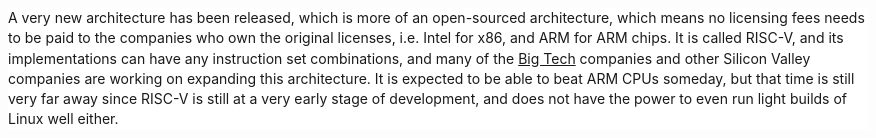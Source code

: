 A very new architecture has been released, which is more of an open-sourced architecture, which means no licensing fees needs to be paid to the companies who own the original licenses, i.e. Intel for x86, and ARM for ARM chips. It is called RISC-V, and its implementations can have any instruction set combinations, and many of the [Big Tech](https://en.wikipedia.org/wiki/Big_Tech) companies and other Silicon Valley companies are working on expanding this architecture. It is expected to be able to beat ARM CPUs someday, but that time is still very far away since RISC-V is still at a very early stage of development, and does not have the power to even run light builds of Linux well either.